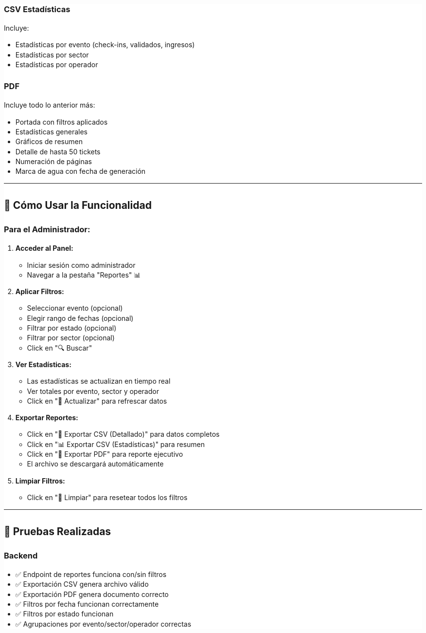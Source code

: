 ### CSV Estadísticas
Incluye:
- Estadísticas por evento (check-ins, validados, ingresos)
- Estadísticas por sector
- Estadísticas por operador

### PDF
Incluye todo lo anterior más:
- Portada con filtros aplicados
- Estadísticas generales
- Gráficos de resumen
- Detalle de hasta 50 tickets
- Numeración de páginas
- Marca de agua con fecha de generación

---

## 🚀 Cómo Usar la Funcionalidad

### Para el Administrador:

1. **Acceder al Panel:**
   - Iniciar sesión como administrador
   - Navegar a la pestaña "Reportes" 📊

2. **Aplicar Filtros:**
   - Seleccionar evento (opcional)
   - Elegir rango de fechas (opcional)
   - Filtrar por estado (opcional)
   - Filtrar por sector (opcional)
   - Click en "🔍 Buscar"

3. **Ver Estadísticas:**
   - Las estadísticas se actualizan en tiempo real
   - Ver totales por evento, sector y operador
   - Click en "🔄 Actualizar" para refrescar datos

4. **Exportar Reportes:**
   - Click en "📄 Exportar CSV (Detallado)" para datos completos
   - Click en "📊 Exportar CSV (Estadísticas)" para resumen
   - Click en "📕 Exportar PDF" para reporte ejecutivo
   - El archivo se descargará automáticamente

5. **Limpiar Filtros:**
   - Click en "🔄 Limpiar" para resetear todos los filtros

---

## 🧪 Pruebas Realizadas

### Backend
- ✅ Endpoint de reportes funciona con/sin filtros
- ✅ Exportación CSV genera archivo válido
- ✅ Exportación PDF genera documento correcto
- ✅ Filtros por fecha funcionan correctamente
- ✅ Filtros por estado funcionan
- ✅ Agrupaciones por evento/sector/operador correctas
